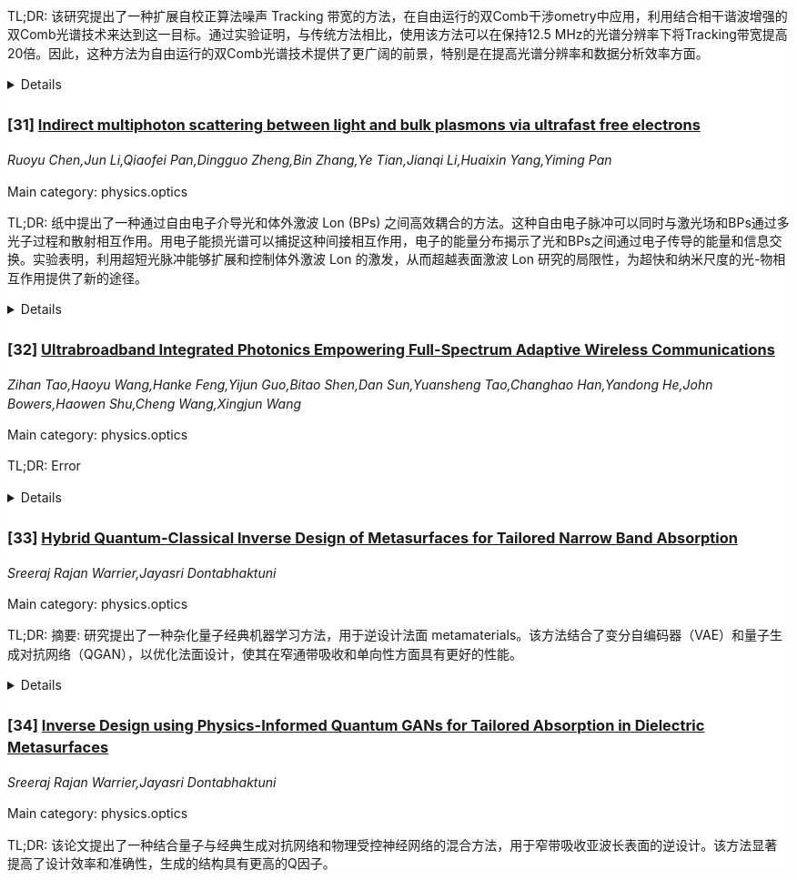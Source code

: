 TL;DR: 该研究提出了一种扩展自校正算法噪声 Tracking 带宽的方法，在自由运行的双Comb干涉ometry中应用，利用结合相干谐波增强的双Comb光谱技术来达到这一目标。通过实验证明，与传统方法相比，使用该方法可以在保持12.5 MHz的光谱分辨率下将Tracking带宽提高20倍。因此，这种方法为自由运行的双Comb光谱技术提供了更广阔的前景，特别是在提高光谱分辨率和数据分析效率方面。


<details><summary>Details</summary></details>


### [31] [Indirect multiphoton scattering between light and bulk plasmons via ultrafast free electrons](https://arxiv.org/abs/2507.18091)
*Ruoyu Chen,Jun Li,Qiaofei Pan,Dingguo Zheng,Bin Zhang,Ye Tian,Jianqi Li,Huaixin Yang,Yiming Pan*

Main category: physics.optics

TL;DR: 纸中提出了一种通过自由电子介导光和体外激波 Lon (BPs) 之间高效耦合的方法。这种自由电子脉冲可以同时与激光场和BPs通过多光子过程和散射相互作用。用电子能损光谱可以捕捉这种间接相互作用，电子的能量分布揭示了光和BPs之间通过电子传导的能量和信息交换。实验表明，利用超短光脉冲能够扩展和控制体外激波 Lon 的激发，从而超越表面激波 Lon 研究的局限性，为超快和纳米尺度的光-物相互作用提供了新的途径。


<details><summary>Details</summary></details>


### [32] [Ultrabroadband Integrated Photonics Empowering Full-Spectrum Adaptive Wireless Communications](https://arxiv.org/abs/2507.18108)
*Zihan Tao,Haoyu Wang,Hanke Feng,Yijun Guo,Bitao Shen,Dan Sun,Yuansheng Tao,Changhao Han,Yandong He,John Bowers,Haowen Shu,Cheng Wang,Xingjun Wang*

Main category: physics.optics

TL;DR: Error


<details><summary>Details</summary></details>


### [33] [Hybrid Quantum-Classical Inverse Design of Metasurfaces for Tailored Narrow Band Absorption](https://arxiv.org/abs/2507.18127)
*Sreeraj Rajan Warrier,Jayasri Dontabhaktuni*

Main category: physics.optics

TL;DR: 摘要: 研究提出了一种杂化量子经典机器学习方法，用于逆设计法面 metamaterials。该方法结合了变分自编码器（VAE）和量子生成对抗网络（QGAN），以优化法面设计，使其在窄通带吸收和单向性方面具有更好的性能。


<details><summary>Details</summary></details>


### [34] [Inverse Design using Physics-Informed Quantum GANs for Tailored Absorption in Dielectric Metasurfaces](https://arxiv.org/abs/2507.18132)
*Sreeraj Rajan Warrier,Jayasri Dontabhaktuni*

Main category: physics.optics

TL;DR: 该论文提出了一种结合量子与经典生成对抗网络和物理受控神经网络的混合方法，用于窄带吸收亚波长表面的逆设计。该方法显著提高了设计效率和准确性，生成的结构具有更高的Q因子。
